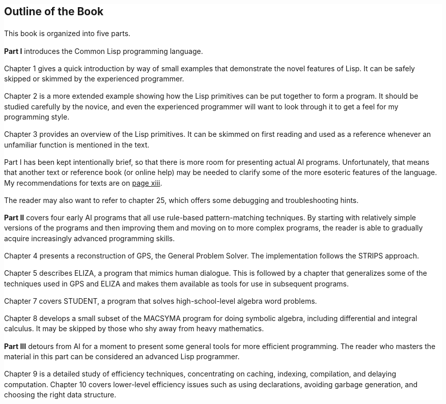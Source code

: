 ## Outline of the Book 

This book is organized into five parts. 

**Part I** introduces the Common Lisp programming language. 

Chapter 1 gives a quick introduction by way of small examples that demonstrate 
the novel features of Lisp. It can be safely skipped or skimmed by the experienced 
programmer. 

Chapter 2 is a more extended example showing how the Lisp primitives can be 
put together to form a program. It should be studied carefully by the novice, and 
even the experienced programmer will want to look through it to get a feel for my 
programming style. 

Chapter 3 provides an overview of the Lisp primitives. It can be skimmed on first 
reading and used as a reference whenever an unfamiliar function is mentioned in 
the text. 

Part I has been kept intentionally brief, so that there is more room for presenting 
actual AI programs. Unfortunately, that means that another text or reference book 
(or online help) may be needed to clarify some of the more esoteric features of the 
language. My recommendations for texts are on [page xiii](preface#page-xiii). 

The reader may also want to refer to chapter 25, which offers some debugging 
and troubleshooting hints. 

**Part II** covers four early AI programs that all use rule-based pattern-matching 
techniques. By starting with relatively simple versions of the programs and then 
improving them and moving on to more complex programs, the reader is able to 
gradually acquire increasingly advanced programming skills. 

Chapter 4 presents a reconstruction of GPS, the General Problem Solver. The 
implementation follows the STRIPS approach. 

Chapter 5 describes ELIZA, a program that mimics human dialogue. This is 
followed by a chapter that generalizes some of the techniques used in GPS and ELIZA 
and makes them available as tools for use in subsequent programs. 

Chapter 7 covers STUDENT, a program that solves high-school-level algebra word 
problems. 

Chapter 8 develops a small subset of the MACSYMA program for doing symbolic 
algebra, including differential and integral calculus. It may be skipped by those who 
shy away from heavy mathematics. 

**Part III** detours from AI for a moment to present some general tools for more 
efficient programming. The reader who masters the material in this part can be 
considered an advanced Lisp programmer. 

Chapter 9 is a detailed study of efficiency techniques, concentrating on caching, 
indexing, compilation, and delaying computation. Chapter 10 covers lower-level efficiency 
issues such as using declarations, avoiding garbage generation, and choosing 
the right data structure. 

<a id='page-xii'></a>
